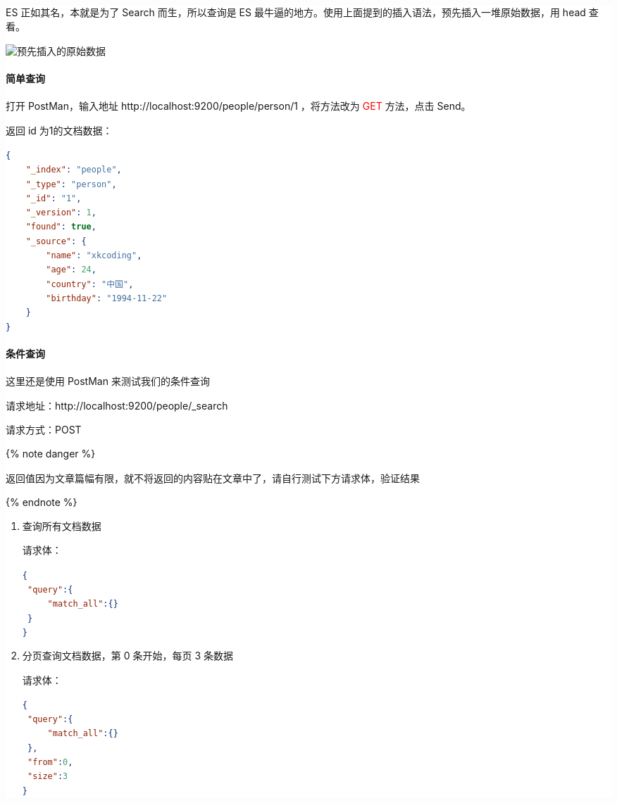 ES 正如其名，本就是为了 Search 而生，所以查询是 ES 最牛逼的地方。使用上面提到的插入语法，预先插入一堆原始数据，用 head 查看。

![预先插入的原始数据](http://static.xkcoding.com/2018-01-17-15161767712389.jpg)

#### 简单查询

打开 PostMan，输入地址 http://localhost:9200/people/person/1 ，将方法改为 <span style="color:red">GET</span> 方法，点击 Send。

返回 id 为1的文档数据：

```json
{
    "_index": "people",
    "_type": "person",
    "_id": "1",
    "_version": 1,
    "found": true,
    "_source": {
        "name": "xkcoding",
        "age": 24,
        "country": "中国",
        "birthday": "1994-11-22"
    }
}
```

#### 条件查询

这里还是使用 PostMan 来测试我们的条件查询

请求地址：http://localhost:9200/people/_search

请求方式：POST

{% note danger %} 

返回值因为文章篇幅有限，就不将返回的内容贴在文章中了，请自行测试下方请求体，验证结果

{% endnote %}

1. 查询所有文档数据

   请求体：

   ```json
   {
   	"query":{
   		"match_all":{}
   	}
   }
   ```

2. 分页查询文档数据，第 0 条开始，每页 3 条数据

   请求体：

   ```json
   {
   	"query":{
   		"match_all":{}
   	},
   	"from":0,
   	"size":3
   }
   ```
